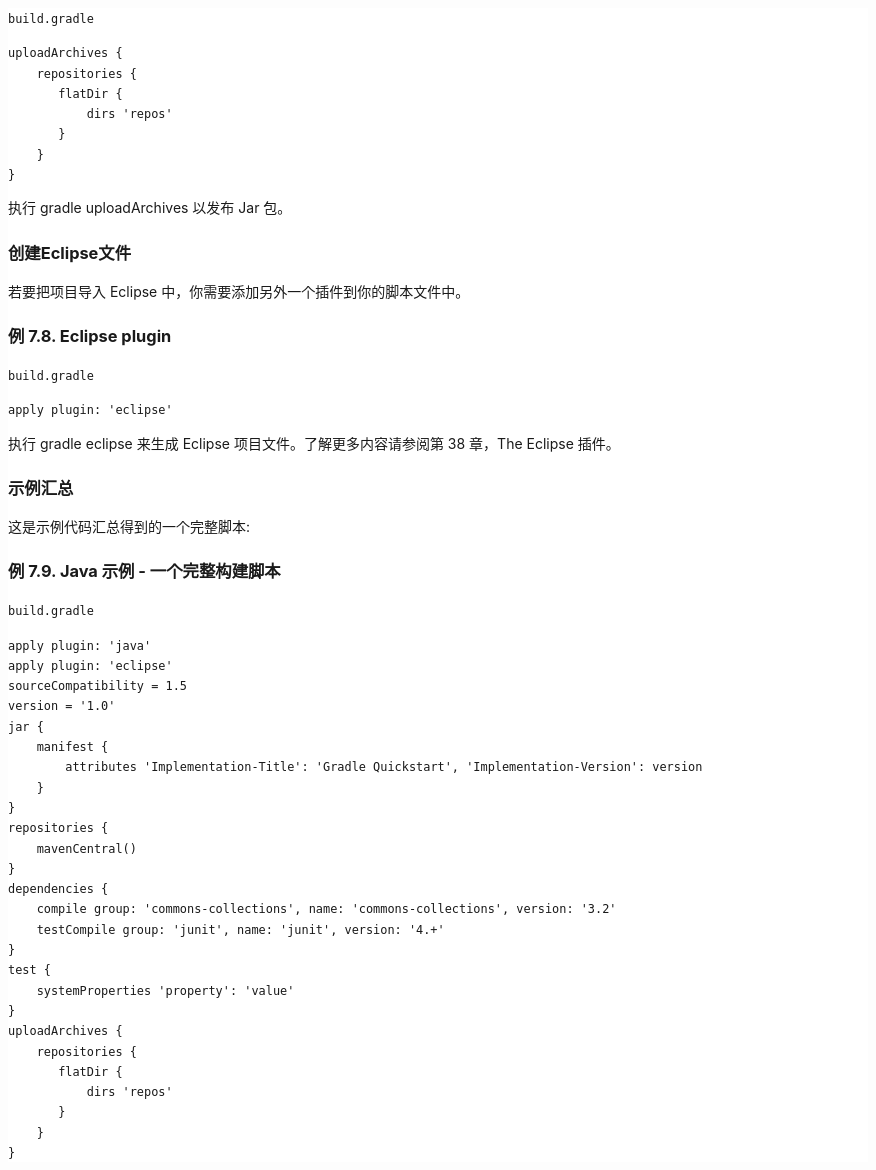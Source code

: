 ```
build.gradle
```

```
uploadArchives {
    repositories {
       flatDir {
           dirs 'repos'
       }
    }
}
```

执行 gradle uploadArchives 以发布 Jar 包。


### 创建Eclipse文件

若要把项目导入 Eclipse 中，你需要添加另外一个插件到你的脚本文件中。

### 例 7.8. Eclipse plugin

```
build.gradle
```

```
apply plugin: 'eclipse'
```
						
执行 gradle eclipse 来生成 Eclipse 项目文件。了解更多内容请参阅第 38 章，The Eclipse 插件。

### 示例汇总

这是示例代码汇总得到的一个完整脚本:

### 例 7.9. Java 示例 - 一个完整构建脚本

```
build.gradle
```
```
apply plugin: 'java'
apply plugin: 'eclipse'
sourceCompatibility = 1.5
version = '1.0'
jar {
    manifest {
        attributes 'Implementation-Title': 'Gradle Quickstart', 'Implementation-Version': version
    }
}
repositories {
    mavenCentral()
}
dependencies {
    compile group: 'commons-collections', name: 'commons-collections', version: '3.2'
    testCompile group: 'junit', name: 'junit', version: '4.+'
}
test {
    systemProperties 'property': 'value'
}
uploadArchives {
    repositories {
       flatDir {
           dirs 'repos'
       }
    }
}
```